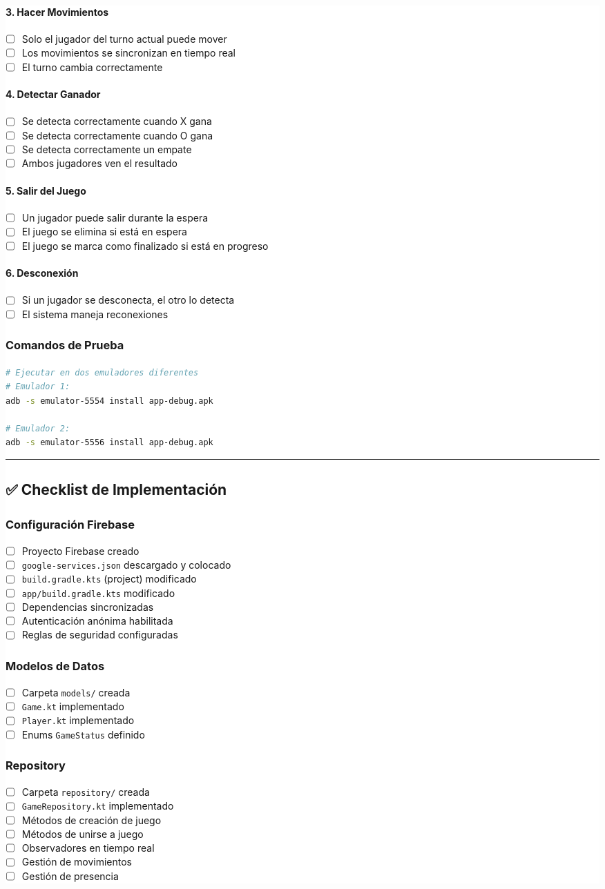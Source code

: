#### 3. Hacer Movimientos
- [ ] Solo el jugador del turno actual puede mover
- [ ] Los movimientos se sincronizan en tiempo real
- [ ] El turno cambia correctamente

#### 4. Detectar Ganador
- [ ] Se detecta correctamente cuando X gana
- [ ] Se detecta correctamente cuando O gana
- [ ] Se detecta correctamente un empate
- [ ] Ambos jugadores ven el resultado

#### 5. Salir del Juego
- [ ] Un jugador puede salir durante la espera
- [ ] El juego se elimina si está en espera
- [ ] El juego se marca como finalizado si está en progreso

#### 6. Desconexión
- [ ] Si un jugador se desconecta, el otro lo detecta
- [ ] El sistema maneja reconexiones

### Comandos de Prueba

```bash
# Ejecutar en dos emuladores diferentes
# Emulador 1:
adb -s emulator-5554 install app-debug.apk

# Emulador 2:
adb -s emulator-5556 install app-debug.apk
```

---

## ✅ Checklist de Implementación

### Configuración Firebase
- [ ] Proyecto Firebase creado
- [ ] `google-services.json` descargado y colocado
- [ ] `build.gradle.kts` (project) modificado
- [ ] `app/build.gradle.kts` modificado
- [ ] Dependencias sincronizadas
- [ ] Autenticación anónima habilitada
- [ ] Reglas de seguridad configuradas

### Modelos de Datos
- [ ] Carpeta `models/` creada
- [ ] `Game.kt` implementado
- [ ] `Player.kt` implementado
- [ ] Enums `GameStatus` definido

### Repository
- [ ] Carpeta `repository/` creada
- [ ] `GameRepository.kt` implementado
- [ ] Métodos de creación de juego
- [ ] Métodos de unirse a juego
- [ ] Observadores en tiempo real
- [ ] Gestión de movimientos
- [ ] Gestión de presencia
